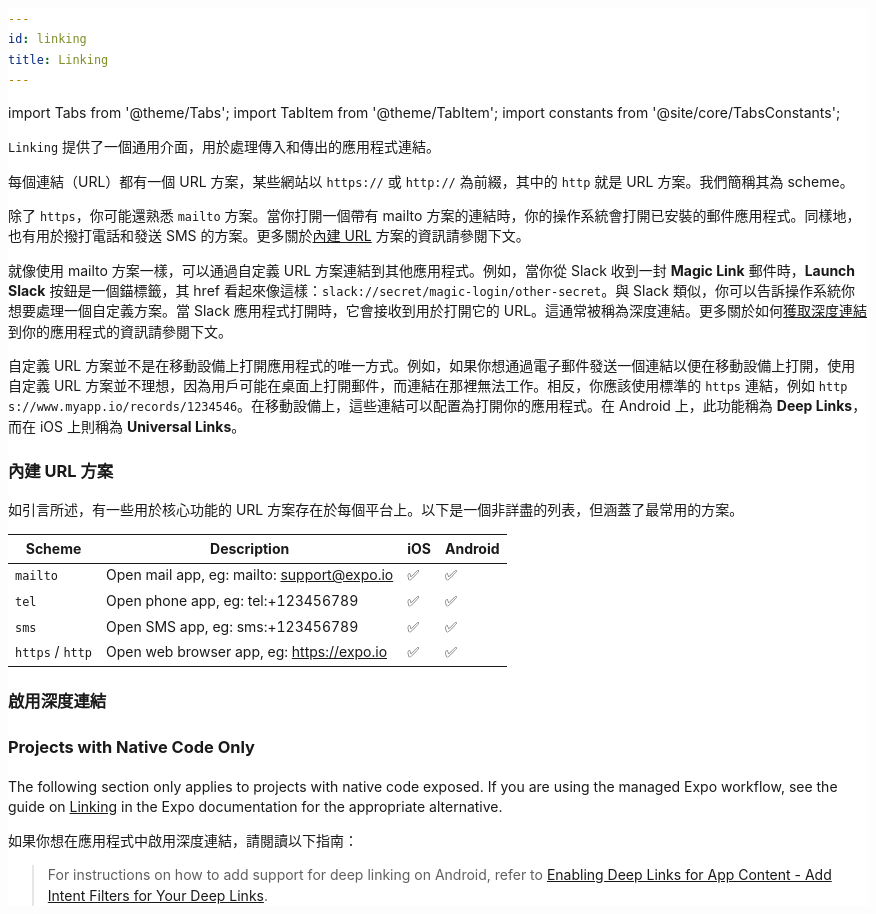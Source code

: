 ```yaml
---
id: linking
title: Linking
---
```


import Tabs from '@theme/Tabs'; import TabItem from '@theme/TabItem'; import constants from '@site/core/TabsConstants';

`Linking` 提供了一個通用介面，用於處理傳入和傳出的應用程式連結。

每個連結（URL）都有一個 URL 方案，某些網站以 `https://` 或 `http://` 為前綴，其中的 `http` 就是 URL 方案。我們簡稱其為 scheme。

除了 `https`，你可能還熟悉 `mailto` 方案。當你打開一個帶有 mailto 方案的連結時，你的操作系統會打開已安裝的郵件應用程式。同樣地，也有用於撥打電話和發送 SMS 的方案。更多關於[內建 URL](#built-in-url-schemes) 方案的資訊請參閱下文。

就像使用 mailto 方案一樣，可以通過自定義 URL 方案連結到其他應用程式。例如，當你從 Slack 收到一封 **Magic Link** 郵件時，**Launch Slack** 按鈕是一個錨標籤，其 href 看起來像這樣：`slack://secret/magic-login/other-secret`。與 Slack 類似，你可以告訴操作系統你想要處理一個自定義方案。當 Slack 應用程式打開時，它會接收到用於打開它的 URL。這通常被稱為深度連結。更多關於如何[獲取深度連結](#get-the-deep-link)到你的應用程式的資訊請參閱下文。

自定義 URL 方案並不是在移動設備上打開應用程式的唯一方式。例如，如果你想通過電子郵件發送一個連結以便在移動設備上打開，使用自定義 URL 方案並不理想，因為用戶可能在桌面上打開郵件，而連結在那裡無法工作。相反，你應該使用標準的 `https` 連結，例如 `https://www.myapp.io/records/1234546`。在移動設備上，這些連結可以配置為打開你的應用程式。在 Android 上，此功能稱為 **Deep Links**，而在 iOS 上則稱為 **Universal Links**。

### 內建 URL 方案

如引言所述，有一些用於核心功能的 URL 方案存在於每個平台上。以下是一個非詳盡的列表，但涵蓋了最常用的方案。

| Scheme           | Description                                | iOS | Android |
| ---------------- | ------------------------------------------ | --- | ------- |
| `mailto`         | Open mail app, eg: mailto: support@expo.io | ✅  | ✅      |
| `tel`            | Open phone app, eg: tel:+123456789         | ✅  | ✅      |
| `sms`            | Open SMS app, eg: sms:+123456789           | ✅  | ✅      |
| `https` / `http` | Open web browser app, eg: https://expo.io  | ✅  | ✅      |

### 啟用深度連結

<div className="banner-native-code-required">
  <h3>Projects with Native Code Only</h3>
  <p>The following section only applies to projects with native code exposed. If you are using the managed Expo workflow, see the guide on <a href="https://docs.expo.dev/guides/linking/">Linking</a> in the Expo documentation for the appropriate alternative.</p>
</div>

如果你想在應用程式中啟用深度連結，請閱讀以下指南：

<Tabs groupId="syntax" queryString defaultValue={constants.defaultPlatform} values={constants.platforms}>
<TabItem value="android">

> For instructions on how to add support for deep linking on Android, refer to [Enabling Deep Links for App Content - Add Intent Filters for Your Deep Links](https://developer.android.com/training/app-indexing/deep-linking.html#adding-filters).
